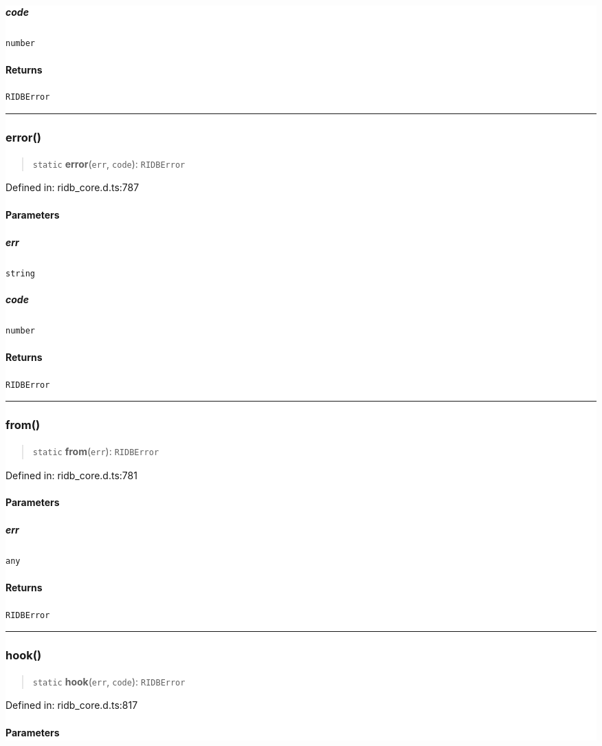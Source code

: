 ##### code

`number`

#### Returns

`RIDBError`

***

### error()

> `static` **error**(`err`, `code`): `RIDBError`

Defined in: ridb\_core.d.ts:787

#### Parameters

##### err

`string`

##### code

`number`

#### Returns

`RIDBError`

***

### from()

> `static` **from**(`err`): `RIDBError`

Defined in: ridb\_core.d.ts:781

#### Parameters

##### err

`any`

#### Returns

`RIDBError`

***

### hook()

> `static` **hook**(`err`, `code`): `RIDBError`

Defined in: ridb\_core.d.ts:817

#### Parameters
